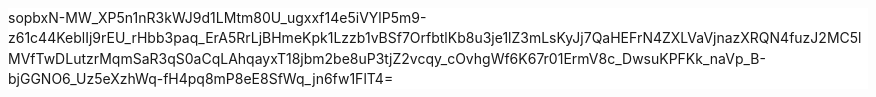 sopbxN-MW_XP5n1nR3kWJ9d1LMtm80U_ugxxf14e5iVYlP5m9-z61c44KeblIj9rEU_rHbb3paq_ErA5RrLjBHmeKpk1Lzzb1vBSf7OrfbtlKb8u3je1lZ3mLsKyJj7QaHEFrN4ZXLVaVjnazXRQN4fuzJ2MC5lMVfTwDLutzrMqmSaR3qS0aCqLAhqayxT18jbm2be8uP3tjZ2vcqy_cOvhgWf6K67r01ErmV8c_DwsuKPFKk_naVp_B-bjGGNO6_Uz5eXzhWq-fH4pq8mP8eE8SfWq_jn6fw1FlT4=
